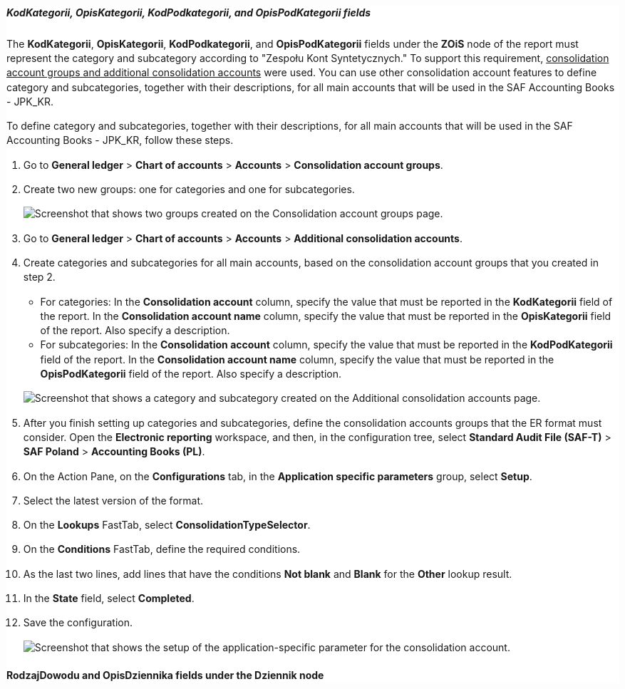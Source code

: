 ##### KodKategorii, OpisKategorii, KodPodkategorii, and OpisPodKategorii fields

The **KodKategorii**, **OpisKategorii**, **KodPodkategorii**, and **OpisPodKategorii** fields under the **ZOiS** node of the report must represent the category and subcategory according to "Zespołu Kont Syntetycznych." To support this requirement, [consolidation account groups and additional consolidation accounts](../../budgeting/consolidation-account-groups-consolidation-accounts.md) were used. You can use other consolidation account features to define category and subcategories, together with their descriptions, for all main accounts that will be used in the SAF Accounting Books - JPK_KR.

To define category and subcategories, together with their descriptions, for all main accounts that will be used in the SAF Accounting Books - JPK_KR, follow these steps.

1. Go to **General ledger** \> **Chart of accounts** \> **Accounts** \> **Consolidation account groups**.
1. Create two new groups: one for categories and one for subcategories.

    ![Screenshot that shows two groups created on the Consolidation account groups page.](../media/cons-acc-grp.png)

1. Go to **General ledger** \> **Chart of accounts** \> **Accounts** \> **Additional consolidation accounts**.
1. Create categories and subcategories for all main accounts, based on the consolidation account groups that you created in step 2.

    - For categories: In the **Consolidation account** column, specify the value that must be reported in the **KodKategorii** field of the report. In the **Consolidation account name** column, specify the value that must be reported in the **OpisKategorii** field of the report. Also specify a description.
    - For subcategories: In the **Consolidation account** column, specify the value that must be reported in the **KodPodKategorii** field of the report. In the **Consolidation account name** column, specify the value that must be reported in the **OpisPodKategorii** field of the report. Also specify a description.

    ![Screenshot that shows a category and subcategory created on the Additional consolidation accounts page.](../media/add-cons-acc.png)

1. After you finish setting up categories and subcategories, define the consolidation accounts groups that the ER format must consider. Open the **Electronic reporting** workspace, and then, in the configuration tree, select **Standard Audit File (SAF-T)** \> **SAF Poland** \> **Accounting Books (PL)**.
1. On the Action Pane, on the **Configurations** tab, in the **Application specific parameters** group, select **Setup**.
1. Select the latest version of the format.
1. On the **Lookups** FastTab, select **ConsolidationTypeSelector**.
1. On the **Conditions** FastTab, define the required conditions.
1. As the last two lines, add lines that have the conditions **Not blank** and **Blank** for the **Other** lookup result.
1. In the **State** field, select **Completed**.
1. Save the configuration.

    ![Screenshot that shows the setup of the application-specific parameter for the consolidation account.](../media/cons-acco-app-params.png)

#### RodzajDowodu and OpisDziennika fields under the Dziennik node
